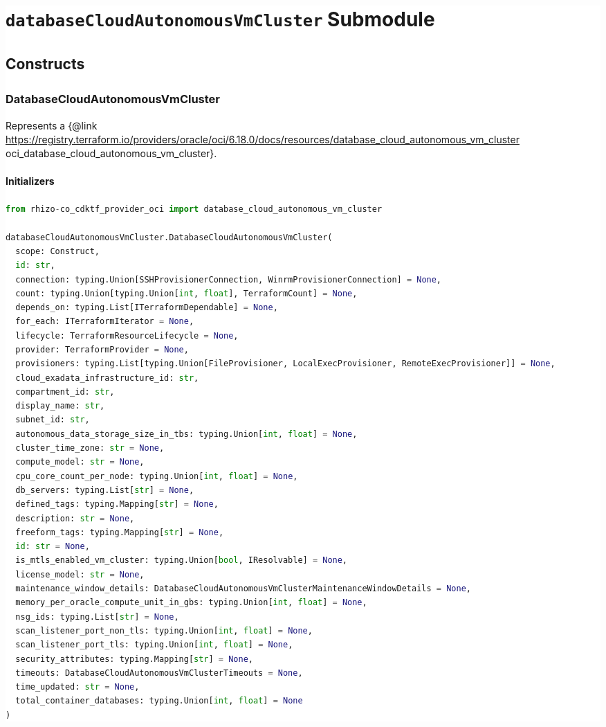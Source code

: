 # `databaseCloudAutonomousVmCluster` Submodule <a name="`databaseCloudAutonomousVmCluster` Submodule" id="rhizo-co-terraform-provider-oci.databaseCloudAutonomousVmCluster"></a>

## Constructs <a name="Constructs" id="Constructs"></a>

### DatabaseCloudAutonomousVmCluster <a name="DatabaseCloudAutonomousVmCluster" id="rhizo-co-terraform-provider-oci.databaseCloudAutonomousVmCluster.DatabaseCloudAutonomousVmCluster"></a>

Represents a {@link https://registry.terraform.io/providers/oracle/oci/6.18.0/docs/resources/database_cloud_autonomous_vm_cluster oci_database_cloud_autonomous_vm_cluster}.

#### Initializers <a name="Initializers" id="rhizo-co-terraform-provider-oci.databaseCloudAutonomousVmCluster.DatabaseCloudAutonomousVmCluster.Initializer"></a>

```python
from rhizo-co_cdktf_provider_oci import database_cloud_autonomous_vm_cluster

databaseCloudAutonomousVmCluster.DatabaseCloudAutonomousVmCluster(
  scope: Construct,
  id: str,
  connection: typing.Union[SSHProvisionerConnection, WinrmProvisionerConnection] = None,
  count: typing.Union[typing.Union[int, float], TerraformCount] = None,
  depends_on: typing.List[ITerraformDependable] = None,
  for_each: ITerraformIterator = None,
  lifecycle: TerraformResourceLifecycle = None,
  provider: TerraformProvider = None,
  provisioners: typing.List[typing.Union[FileProvisioner, LocalExecProvisioner, RemoteExecProvisioner]] = None,
  cloud_exadata_infrastructure_id: str,
  compartment_id: str,
  display_name: str,
  subnet_id: str,
  autonomous_data_storage_size_in_tbs: typing.Union[int, float] = None,
  cluster_time_zone: str = None,
  compute_model: str = None,
  cpu_core_count_per_node: typing.Union[int, float] = None,
  db_servers: typing.List[str] = None,
  defined_tags: typing.Mapping[str] = None,
  description: str = None,
  freeform_tags: typing.Mapping[str] = None,
  id: str = None,
  is_mtls_enabled_vm_cluster: typing.Union[bool, IResolvable] = None,
  license_model: str = None,
  maintenance_window_details: DatabaseCloudAutonomousVmClusterMaintenanceWindowDetails = None,
  memory_per_oracle_compute_unit_in_gbs: typing.Union[int, float] = None,
  nsg_ids: typing.List[str] = None,
  scan_listener_port_non_tls: typing.Union[int, float] = None,
  scan_listener_port_tls: typing.Union[int, float] = None,
  security_attributes: typing.Mapping[str] = None,
  timeouts: DatabaseCloudAutonomousVmClusterTimeouts = None,
  time_updated: str = None,
  total_container_databases: typing.Union[int, float] = None
)
```
